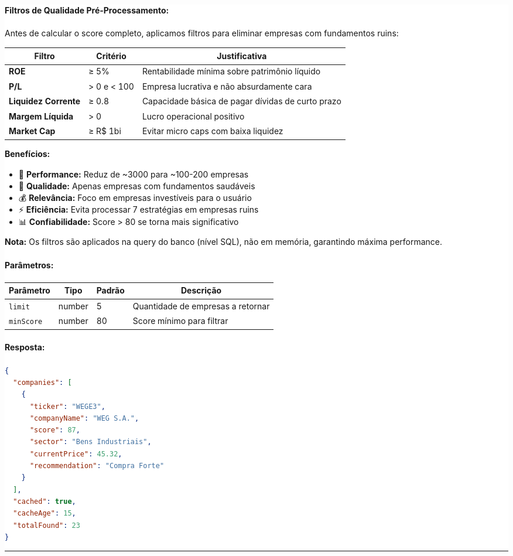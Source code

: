 #### **Filtros de Qualidade Pré-Processamento:**

Antes de calcular o score completo, aplicamos filtros para eliminar empresas com fundamentos ruins:

| Filtro | Critério | Justificativa |
|--------|----------|---------------|
| **ROE** | ≥ 5% | Rentabilidade mínima sobre patrimônio líquido |
| **P/L** | > 0 e < 100 | Empresa lucrativa e não absurdamente cara |
| **Liquidez Corrente** | ≥ 0.8 | Capacidade básica de pagar dívidas de curto prazo |
| **Margem Líquida** | > 0 | Lucro operacional positivo |
| **Market Cap** | ≥ R$ 1bi | Evitar micro caps com baixa liquidez |

**Benefícios:**
- 🚀 **Performance:** Reduz de ~3000 para ~100-200 empresas
- 🎯 **Qualidade:** Apenas empresas com fundamentos saudáveis
- 💰 **Relevância:** Foco em empresas investíveis para o usuário
- ⚡ **Eficiência:** Evita processar 7 estratégias em empresas ruins
- 📊 **Confiabilidade:** Score > 80 se torna mais significativo

**Nota:** Os filtros são aplicados na query do banco (nível SQL), não em memória, garantindo máxima performance.

#### **Parâmetros:**

| Parâmetro | Tipo | Padrão | Descrição |
|-----------|------|--------|-----------|
| `limit` | number | 5 | Quantidade de empresas a retornar |
| `minScore` | number | 80 | Score mínimo para filtrar |

#### **Resposta:**

```json
{
  "companies": [
    {
      "ticker": "WEGE3",
      "companyName": "WEG S.A.",
      "score": 87,
      "sector": "Bens Industriais",
      "currentPrice": 45.32,
      "recommendation": "Compra Forte"
    }
  ],
  "cached": true,
  "cacheAge": 15,
  "totalFound": 23
}
```

---
